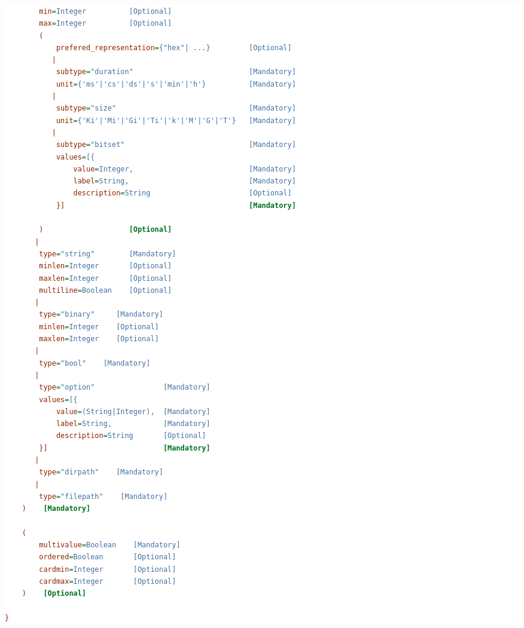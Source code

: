 ```ini
        min=Integer          [Optional]
        max=Integer          [Optional]
        (
            prefered_representation={"hex"| ...}         [Optional]
           |
            subtype="duration"                           [Mandatory]
            unit={'ms'|'cs'|'ds'|'s'|'min'|'h'}          [Mandatory]
           |
            subtype="size"                               [Mandatory]
            unit={'Ki'|'Mi'|'Gi'|'Ti'|'k'|'M'|'G'|'T'}   [Mandatory]
           |
            subtype="bitset"                             [Mandatory]
            values=[{
                value=Integer,                           [Mandatory]
                label=String,                            [Mandatory]
                description=String                       [Optional]
            }]                                           [Mandatory]

        )                    [Optional]
       |
        type="string"        [Mandatory]
        minlen=Integer       [Optional]
        maxlen=Integer       [Optional]
        multiline=Boolean    [Optional]
       |
        type="binary"     [Mandatory]
        minlen=Integer    [Optional]
        maxlen=Integer    [Optional]
       |
        type="bool"    [Mandatory]
       |
        type="option"                [Mandatory]
        values=[{
            value=(String|Integer),  [Mandatory]
            label=String,            [Mandatory]
            description=String       [Optional]
        }]                           [Mandatory]
       |
        type="dirpath"    [Mandatory]
       |
        type="filepath"    [Mandatory]
    )    [Mandatory]

    (
        multivalue=Boolean    [Mandatory]
        ordered=Boolean       [Optional]
        cardmin=Integer       [Optional]
        cardmax=Integer       [Optional]
    )    [Optional]

}
```

